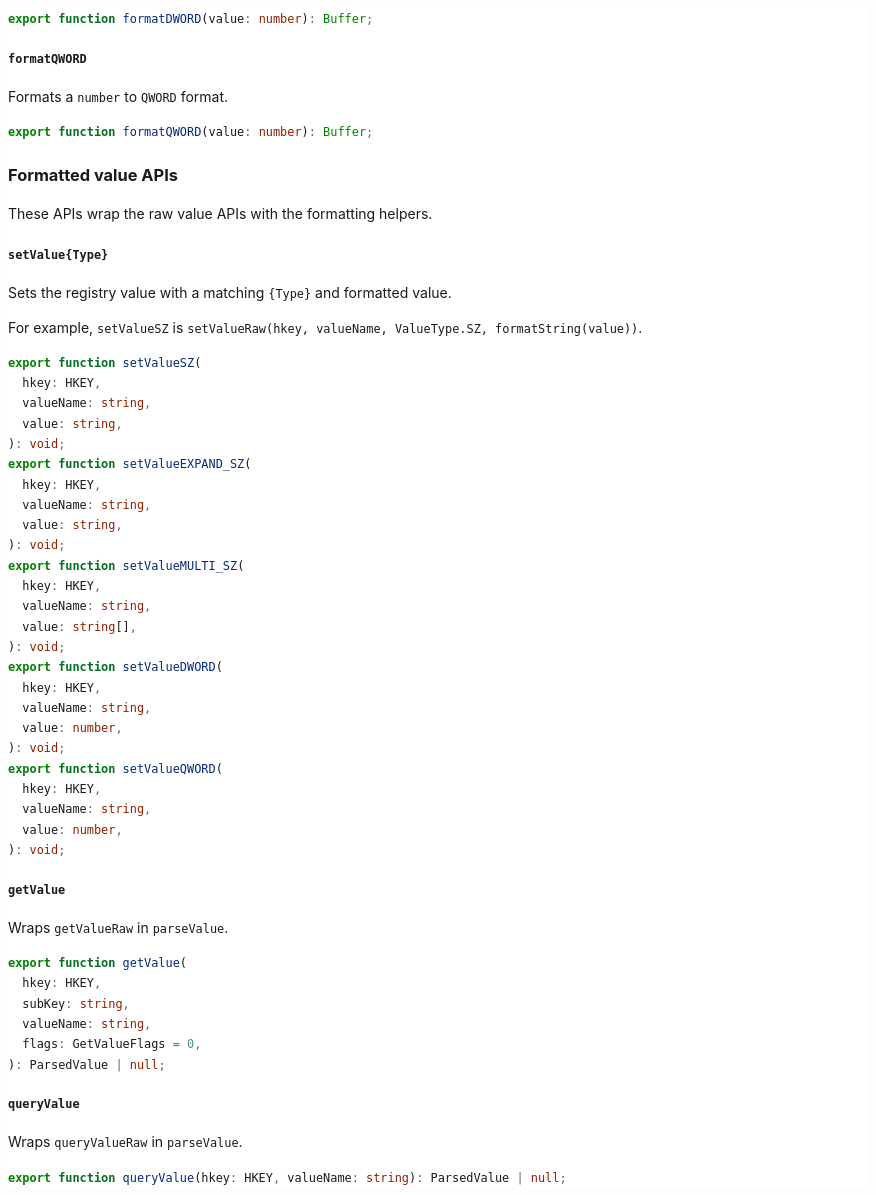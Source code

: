 ```ts
export function formatDWORD(value: number): Buffer;
```

#### `formatQWORD`

Formats a `number` to `QWORD` format.

```ts
export function formatQWORD(value: number): Buffer;
```

### Formatted value APIs

These APIs wrap the raw value APIs with the formatting helpers.

#### `setValue{Type}`

Sets the registry value with a matching `{Type}` and formatted value.

For example, `setValueSZ` is `setValueRaw(hkey, valueName, ValueType.SZ, formatString(value))`.

```ts
export function setValueSZ(
  hkey: HKEY,
  valueName: string,
  value: string,
): void;
export function setValueEXPAND_SZ(
  hkey: HKEY,
  valueName: string,
  value: string,
): void;
export function setValueMULTI_SZ(
  hkey: HKEY,
  valueName: string,
  value: string[],
): void;
export function setValueDWORD(
  hkey: HKEY,
  valueName: string,
  value: number,
): void;
export function setValueQWORD(
  hkey: HKEY,
  valueName: string,
  value: number,
): void;
```

#### `getValue`

Wraps `getValueRaw` in `parseValue`.

```ts
export function getValue(
  hkey: HKEY,
  subKey: string,
  valueName: string,
  flags: GetValueFlags = 0,
): ParsedValue | null;
```

#### `queryValue`

Wraps `queryValueRaw` in `parseValue`.

```ts
export function queryValue(hkey: HKEY, valueName: string): ParsedValue | null;
```
